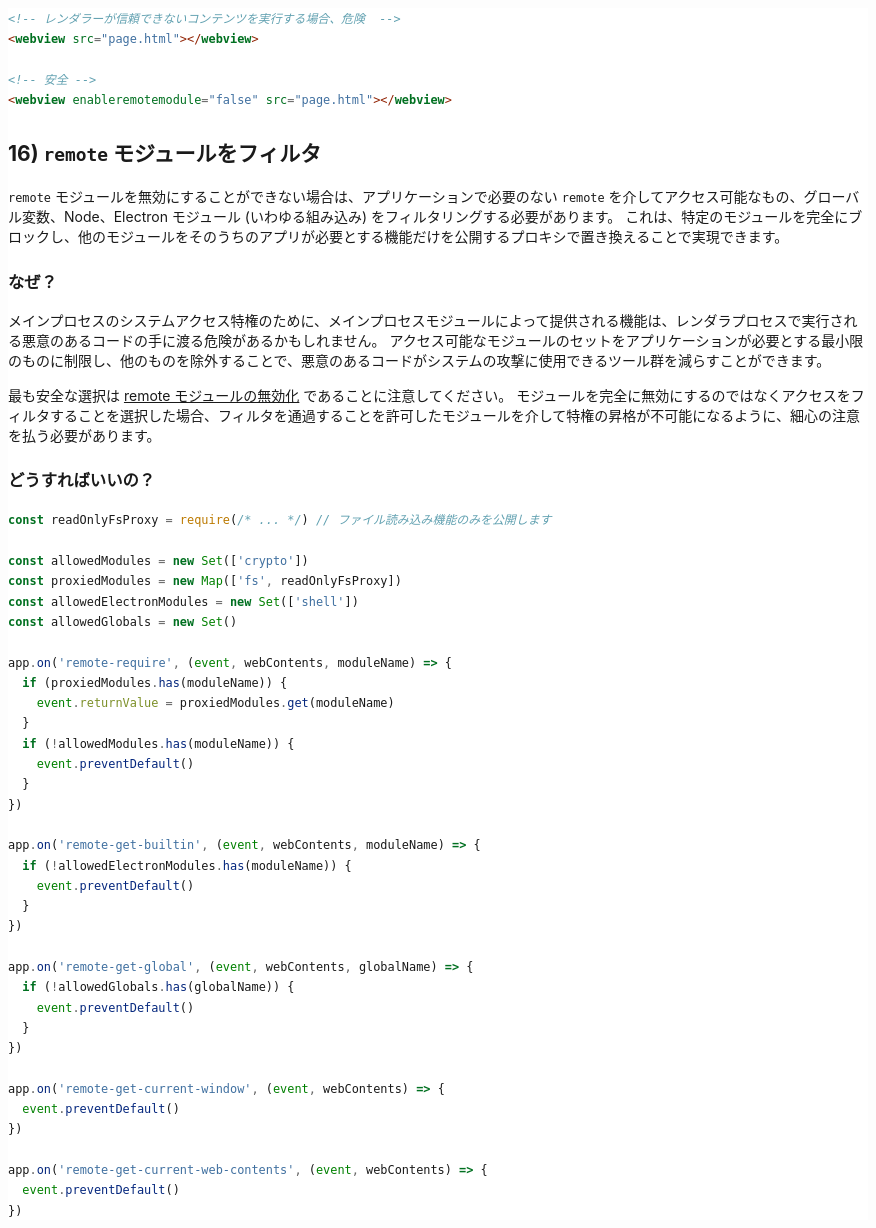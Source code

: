 ```html
<!-- レンダラーが信頼できないコンテンツを実行する場合、危険  -->
<webview src="page.html"></webview>

<!-- 安全 -->
<webview enableremotemodule="false" src="page.html"></webview>
```

## 16) `remote` モジュールをフィルタ

`remote` モジュールを無効にすることができない場合は、アプリケーションで必要のない `remote` を介してアクセス可能なもの、グローバル変数、Node、Electron モジュール (いわゆる組み込み) をフィルタリングする必要があります。 これは、特定のモジュールを完全にブロックし、他のモジュールをそのうちのアプリが必要とする機能だけを公開するプロキシで置き換えることで実現できます。

### なぜ？

メインプロセスのシステムアクセス特権のために、メインプロセスモジュールによって提供される機能は、レンダラプロセスで実行される悪意のあるコードの手に渡る危険があるかもしれません。 アクセス可能なモジュールのセットをアプリケーションが必要とする最小限のものに制限し、他のものを除外することで、悪意のあるコードがシステムの攻撃に使用できるツール群を減らすことができます。

最も安全な選択は [remote モジュールの無効化](#15-disable-the-remote-module) であることに注意してください。 モジュールを完全に無効にするのではなくアクセスをフィルタすることを選択した場合、フィルタを通過することを許可したモジュールを介して特権の昇格が不可能になるように、細心の注意を払う必要があります。

### どうすればいいの？

```js
const readOnlyFsProxy = require(/* ... */) // ファイル読み込み機能のみを公開します

const allowedModules = new Set(['crypto'])
const proxiedModules = new Map(['fs', readOnlyFsProxy])
const allowedElectronModules = new Set(['shell'])
const allowedGlobals = new Set()

app.on('remote-require', (event, webContents, moduleName) => {
  if (proxiedModules.has(moduleName)) {
    event.returnValue = proxiedModules.get(moduleName)
  }
  if (!allowedModules.has(moduleName)) {
    event.preventDefault()
  }
})

app.on('remote-get-builtin', (event, webContents, moduleName) => {
  if (!allowedElectronModules.has(moduleName)) {
    event.preventDefault()
  }
})

app.on('remote-get-global', (event, webContents, globalName) => {
  if (!allowedGlobals.has(globalName)) {
    event.preventDefault()
  }
})

app.on('remote-get-current-window', (event, webContents) => {
  event.preventDefault()
})

app.on('remote-get-current-web-contents', (event, webContents) => {
  event.preventDefault()
})
```
